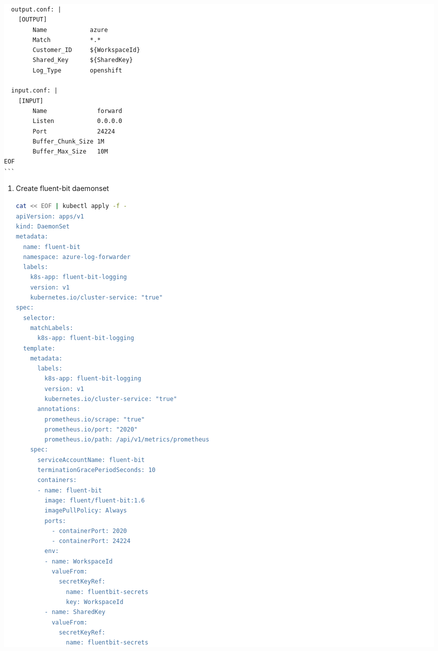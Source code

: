       output.conf: |
        [OUTPUT]
            Name            azure
            Match           *.*
            Customer_ID     ${WorkspaceId}
            Shared_Key      ${SharedKey}
            Log_Type        openshift

      input.conf: |
        [INPUT]
            Name              forward
            Listen            0.0.0.0
            Port              24224
            Buffer_Chunk_Size 1M
            Buffer_Max_Size   10M
    EOF
    ```

1. Create fluent-bit daemonset

    ```bash
    cat << EOF | kubectl apply -f -
    apiVersion: apps/v1
    kind: DaemonSet
    metadata:
      name: fluent-bit
      namespace: azure-log-forwarder
      labels:
        k8s-app: fluent-bit-logging
        version: v1
        kubernetes.io/cluster-service: "true"
    spec:
      selector:
        matchLabels:
          k8s-app: fluent-bit-logging
      template:
        metadata:
          labels:
            k8s-app: fluent-bit-logging
            version: v1
            kubernetes.io/cluster-service: "true"
          annotations:
            prometheus.io/scrape: "true"
            prometheus.io/port: "2020"
            prometheus.io/path: /api/v1/metrics/prometheus
        spec:
          serviceAccountName: fluent-bit
          terminationGracePeriodSeconds: 10
          containers:
          - name: fluent-bit
            image: fluent/fluent-bit:1.6
            imagePullPolicy: Always
            ports:
              - containerPort: 2020
              - containerPort: 24224
            env:
            - name: WorkspaceId
              valueFrom:
                secretKeyRef:
                  name: fluentbit-secrets
                  key: WorkspaceId
            - name: SharedKey
              valueFrom:
                secretKeyRef:
                  name: fluentbit-secrets